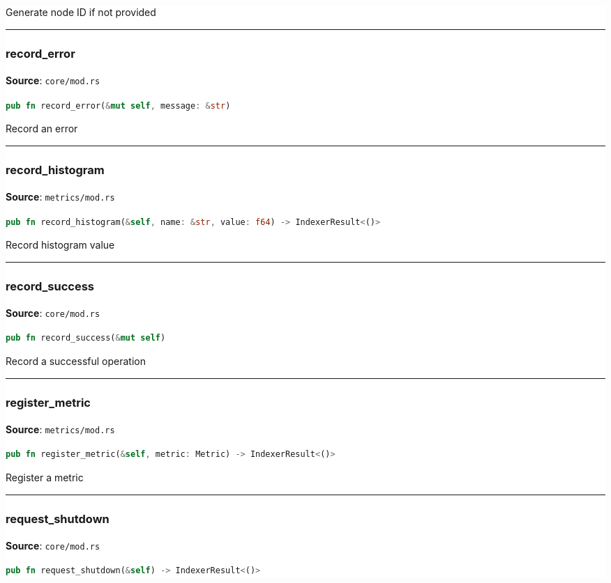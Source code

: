 Generate node ID if not provided

---

### record_error

**Source**: `core/mod.rs`

```rust
pub fn record_error(&mut self, message: &str)
```

Record an error

---

### record_histogram

**Source**: `metrics/mod.rs`

```rust
pub fn record_histogram(&self, name: &str, value: f64) -> IndexerResult<()>
```

Record histogram value

---

### record_success

**Source**: `core/mod.rs`

```rust
pub fn record_success(&mut self)
```

Record a successful operation

---

### register_metric

**Source**: `metrics/mod.rs`

```rust
pub fn register_metric(&self, metric: Metric) -> IndexerResult<()>
```

Register a metric

---

### request_shutdown

**Source**: `core/mod.rs`

```rust
pub fn request_shutdown(&self) -> IndexerResult<()>
```
